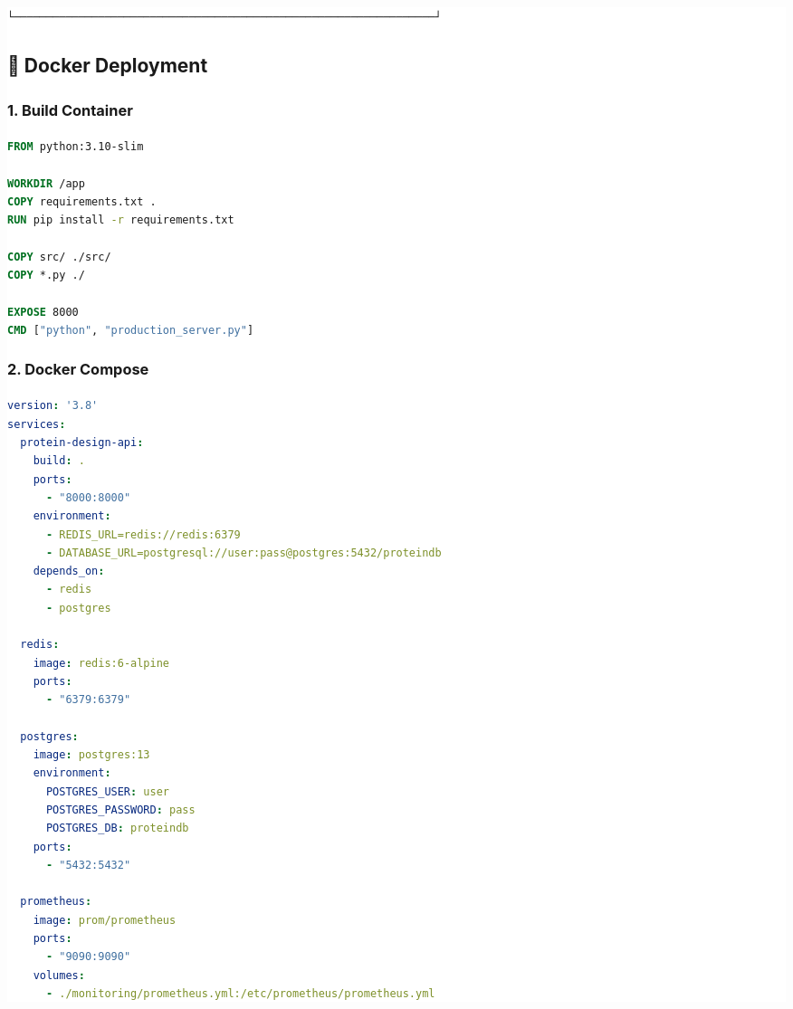 ```
└─────────────────────────────────────────────────────────────────┘
```

## 🐳 Docker Deployment

### 1. Build Container
```dockerfile
FROM python:3.10-slim

WORKDIR /app
COPY requirements.txt .
RUN pip install -r requirements.txt

COPY src/ ./src/
COPY *.py ./

EXPOSE 8000
CMD ["python", "production_server.py"]
```

### 2. Docker Compose
```yaml
version: '3.8'
services:
  protein-design-api:
    build: .
    ports:
      - "8000:8000"
    environment:
      - REDIS_URL=redis://redis:6379
      - DATABASE_URL=postgresql://user:pass@postgres:5432/proteindb
    depends_on:
      - redis
      - postgres
  
  redis:
    image: redis:6-alpine
    ports:
      - "6379:6379"
  
  postgres:
    image: postgres:13
    environment:
      POSTGRES_USER: user
      POSTGRES_PASSWORD: pass
      POSTGRES_DB: proteindb
    ports:
      - "5432:5432"
  
  prometheus:
    image: prom/prometheus
    ports:
      - "9090:9090"
    volumes:
      - ./monitoring/prometheus.yml:/etc/prometheus/prometheus.yml
```
